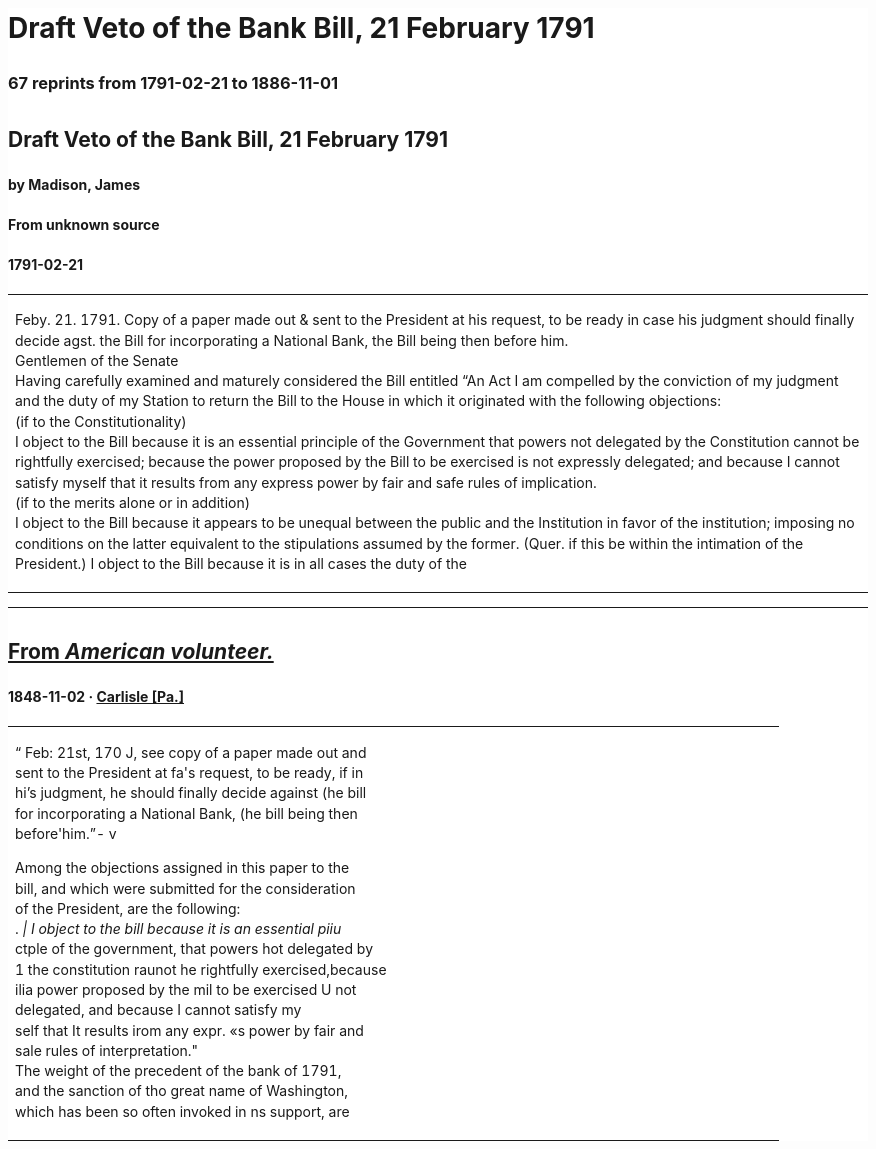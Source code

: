 
# Draft Veto of the Bank Bill, 21 February 1791

### 67 reprints from 1791-02-21 to 1886-11-01

## Draft Veto of the Bank Bill, 21 February 1791

#### by Madison, James

#### From unknown source

#### 1791-02-21

<table style="width: 100%;"><tr><td style="width: 50%">

Feby. 21. 1791. Copy of a paper made out &amp; sent to the President at his request, to be ready in case his judgment should finally decide agst. the Bill for incorporating a National Bank, the Bill being then before him.  
Gentlemen of the Senate  
Having carefully examined and maturely considered the Bill entitled “An Act  I am compelled by the conviction of my judgment and the duty of my Station to return the Bill to the House in which it originated with the following objections:  
(if to the Constitutionality)  
I object to the Bill because it is an essential principle of the Government that powers not delegated by the Constitution cannot be rightfully exercised; because the power proposed by the Bill to be exercised is not expressly delegated; and because I cannot satisfy myself that it results from any express power by fair and safe rules of implication.  
(if to the merits alone or in addition)  
I object to the Bill because it appears to be unequal between the public and the Institution in favor of the institution; imposing no conditions on the latter equivalent to the stipulations assumed by the former. (Quer. if this be within the intimation of the President.) I object to the Bill because it is in all cases the duty of the
</td></tr></table>

---

## [From _American volunteer._](https://panewsarchive.psu.edu/lccn/sn83032169/1848-11-02/ed-1/seq-6/)

#### 1848-11-02 &middot; [Carlisle [Pa.]](http://dbpedia.org/resource/Carlisle%2C_Pennsylvania)

<table style="width: 100%;"><tr><td style="width: 50%">

  
“ Feb: 21st, 170 J, see copy of a paper made out and  
sent to the President at fa&#x27;s request, to be ready, if in  
hi’s judgment, he should finally decide against (he bill  
for incorporating a National Bank, (he bill being then  
before&#x27;him.”- v  
  
Among the objections assigned in this paper to the  
bill, and which were submitted for the consideration  
of the President, are the following:  
. *| I object to the bill because it is an essential piiu*  
ctple of the government, that powers hot delegated by  
1 the constitution raunot he rightfully exercised,because  
ilia power proposed by the mil to be exercised U not  
delegated, and because I cannot satisfy my­  
self that It results irom any expr. «s power by fair and  
sale rules of interpretation.&quot;  
The weight of the precedent of the bank of 1791,  
and the sanction of tho great name of Washington,  
which has been so often invoked in ns support, are  